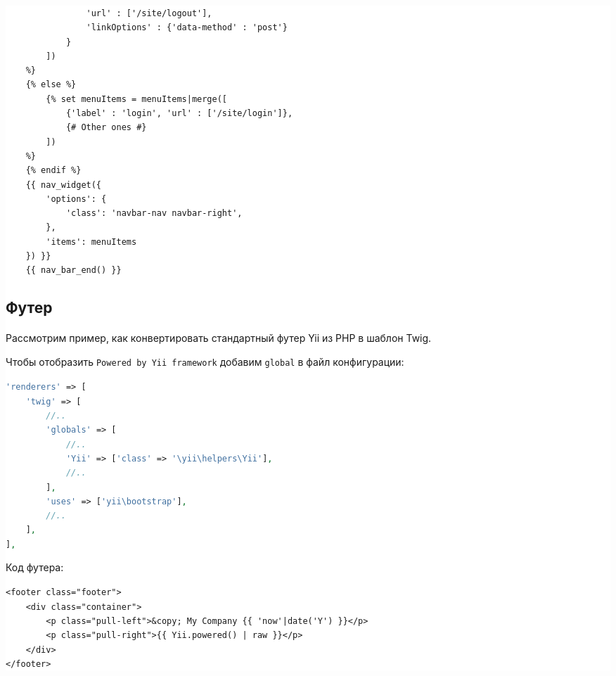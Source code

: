 ```twig
                'url' : ['/site/logout'],
                'linkOptions' : {'data-method' : 'post'}
            }
        ])
    %}
    {% else %}
        {% set menuItems = menuItems|merge([
            {'label' : 'login', 'url' : ['/site/login']},
            {# Other ones #}
        ])
    %}
    {% endif %}
    {{ nav_widget({
        'options': {
            'class': 'navbar-nav navbar-right',
        },
        'items': menuItems
    }) }}
    {{ nav_bar_end() }}
```

## Футер

Рассмотрим пример, как конвертировать стандартный футер Yii из PHP в шаблон Twig.

Чтобы отобразить `Powered by Yii framework` добавим `global` в файл конфигурации:

```php
'renderers' => [
    'twig' => [
        //..
        'globals' => [
            //..
            'Yii' => ['class' => '\yii\helpers\Yii'],
            //..
        ],
        'uses' => ['yii\bootstrap'],
        //..
    ],
],
```

Код футера:

```twig
<footer class="footer">
    <div class="container">
        <p class="pull-left">&copy; My Company {{ 'now'|date('Y') }}</p>
        <p class="pull-right">{{ Yii.powered() | raw }}</p>
    </div>
</footer>
```
